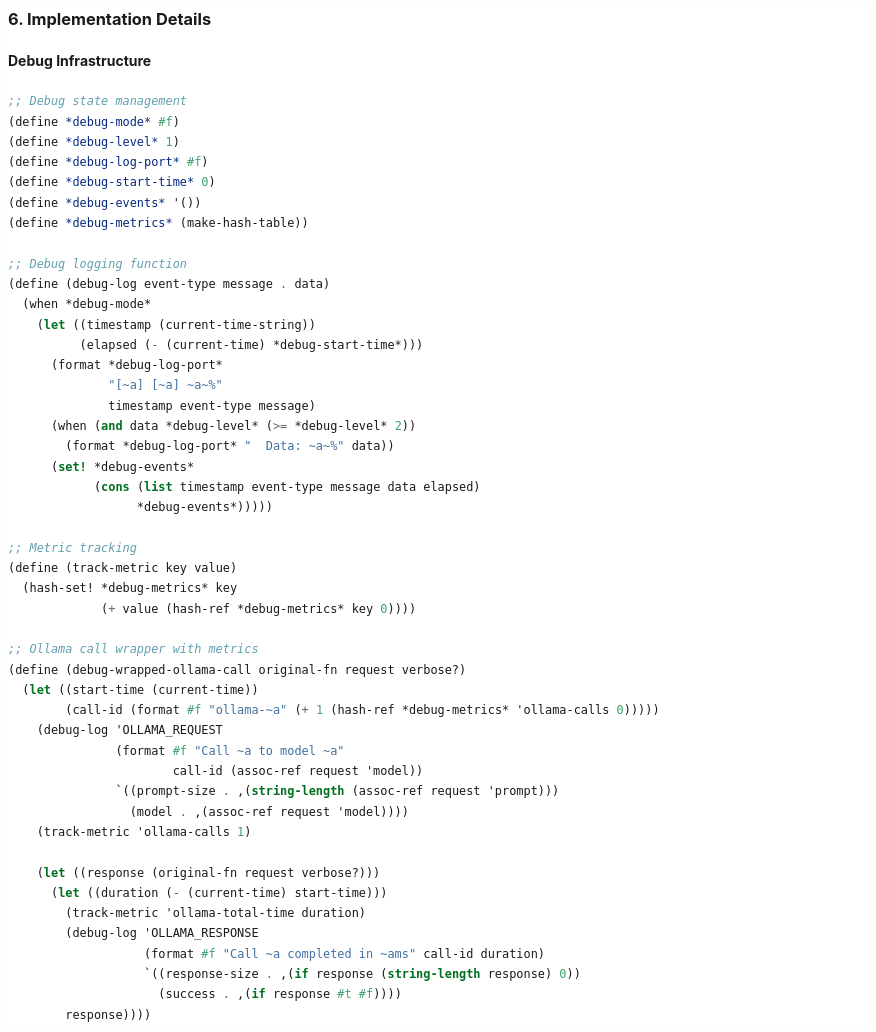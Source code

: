 ### 6. Implementation Details

#### Debug Infrastructure
```scheme
;; Debug state management
(define *debug-mode* #f)
(define *debug-level* 1)
(define *debug-log-port* #f)
(define *debug-start-time* 0)
(define *debug-events* '())
(define *debug-metrics* (make-hash-table))

;; Debug logging function
(define (debug-log event-type message . data)
  (when *debug-mode*
    (let ((timestamp (current-time-string))
          (elapsed (- (current-time) *debug-start-time*)))
      (format *debug-log-port* 
              "[~a] [~a] ~a~%"
              timestamp event-type message)
      (when (and data *debug-level* (>= *debug-level* 2))
        (format *debug-log-port* "  Data: ~a~%" data))
      (set! *debug-events* 
            (cons (list timestamp event-type message data elapsed)
                  *debug-events*)))))

;; Metric tracking
(define (track-metric key value)
  (hash-set! *debug-metrics* key 
             (+ value (hash-ref *debug-metrics* key 0))))

;; Ollama call wrapper with metrics
(define (debug-wrapped-ollama-call original-fn request verbose?)
  (let ((start-time (current-time))
        (call-id (format #f "ollama-~a" (+ 1 (hash-ref *debug-metrics* 'ollama-calls 0)))))
    (debug-log 'OLLAMA_REQUEST 
               (format #f "Call ~a to model ~a" 
                       call-id (assoc-ref request 'model))
               `((prompt-size . ,(string-length (assoc-ref request 'prompt)))
                 (model . ,(assoc-ref request 'model))))
    (track-metric 'ollama-calls 1)
    
    (let ((response (original-fn request verbose?)))
      (let ((duration (- (current-time) start-time)))
        (track-metric 'ollama-total-time duration)
        (debug-log 'OLLAMA_RESPONSE
                   (format #f "Call ~a completed in ~ams" call-id duration)
                   `((response-size . ,(if response (string-length response) 0))
                     (success . ,(if response #t #f))))
        response))))
```
